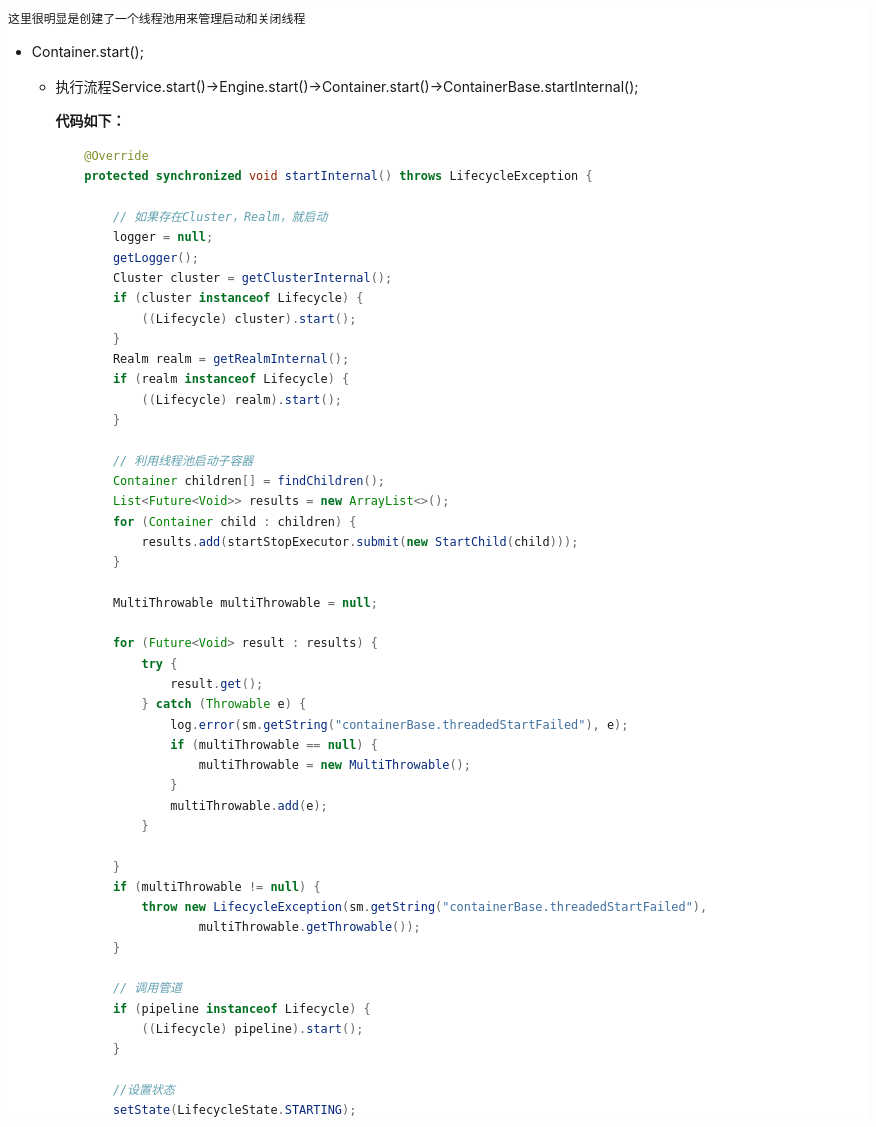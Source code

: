     这里很明显是创建了一个线程池用来管理启动和关闭线程

* Container.start();

  * 执行流程Service.start()->Engine.start()->Container.start()->ContainerBase.startInternal();

    **代码如下：**

    ```java
        @Override
        protected synchronized void startInternal() throws LifecycleException {
    
            // 如果存在Cluster，Realm，就启动
            logger = null;
            getLogger();
            Cluster cluster = getClusterInternal();
            if (cluster instanceof Lifecycle) {
                ((Lifecycle) cluster).start();
            }
            Realm realm = getRealmInternal();
            if (realm instanceof Lifecycle) {
                ((Lifecycle) realm).start();
            }
    
            // 利用线程池启动子容器
            Container children[] = findChildren();
            List<Future<Void>> results = new ArrayList<>();
            for (Container child : children) {
                results.add(startStopExecutor.submit(new StartChild(child)));
            }
    
            MultiThrowable multiThrowable = null;
    
            for (Future<Void> result : results) {
                try {
                    result.get();
                } catch (Throwable e) {
                    log.error(sm.getString("containerBase.threadedStartFailed"), e);
                    if (multiThrowable == null) {
                        multiThrowable = new MultiThrowable();
                    }
                    multiThrowable.add(e);
                }
    
            }
            if (multiThrowable != null) {
                throw new LifecycleException(sm.getString("containerBase.threadedStartFailed"),
                        multiThrowable.getThrowable());
            }
    
            // 调用管道
            if (pipeline instanceof Lifecycle) {
                ((Lifecycle) pipeline).start();
            }
    
    		//设置状态
            setState(LifecycleState.STARTING);
    